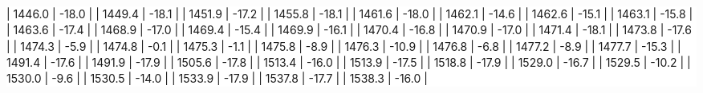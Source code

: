 | 1446.0 | -18.0 |
| 1449.4 | -18.1 |
| 1451.9 | -17.2 |
| 1455.8 | -18.1 |
| 1461.6 | -18.0 |
| 1462.1 | -14.6 |
| 1462.6 | -15.1 |
| 1463.1 | -15.8 |
| 1463.6 | -17.4 |
| 1468.9 | -17.0 |
| 1469.4 | -15.4 |
| 1469.9 | -16.1 |
| 1470.4 | -16.8 |
| 1470.9 | -17.0 |
| 1471.4 | -18.1 |
| 1473.8 | -17.6 |
| 1474.3 | -5.9 |
| 1474.8 | -0.1 |
| 1475.3 | -1.1 |
| 1475.8 | -8.9 |
| 1476.3 | -10.9 |
| 1476.8 | -6.8 |
| 1477.2 | -8.9 |
| 1477.7 | -15.3 |
| 1491.4 | -17.6 |
| 1491.9 | -17.9 |
| 1505.6 | -17.8 |
| 1513.4 | -16.0 |
| 1513.9 | -17.5 |
| 1518.8 | -17.9 |
| 1529.0 | -16.7 |
| 1529.5 | -10.2 |
| 1530.0 | -9.6 |
| 1530.5 | -14.0 |
| 1533.9 | -17.9 |
| 1537.8 | -17.7 |
| 1538.3 | -16.0 |